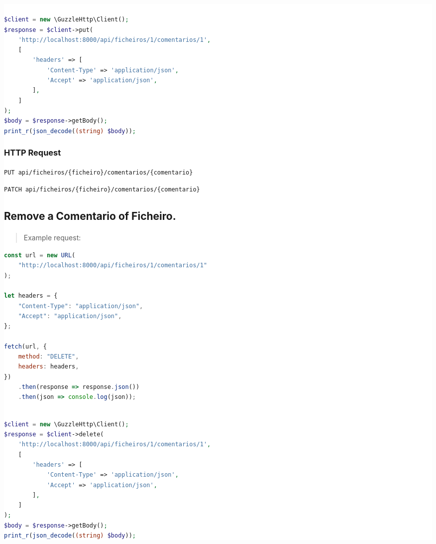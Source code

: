 ```php

$client = new \GuzzleHttp\Client();
$response = $client->put(
    'http://localhost:8000/api/ficheiros/1/comentarios/1',
    [
        'headers' => [
            'Content-Type' => 'application/json',
            'Accept' => 'application/json',
        ],
    ]
);
$body = $response->getBody();
print_r(json_decode((string) $body));
```



### HTTP Request
`PUT api/ficheiros/{ficheiro}/comentarios/{comentario}`

`PATCH api/ficheiros/{ficheiro}/comentarios/{comentario}`





## Remove a Comentario of Ficheiro.

> Example request:

```javascript
const url = new URL(
    "http://localhost:8000/api/ficheiros/1/comentarios/1"
);

let headers = {
    "Content-Type": "application/json",
    "Accept": "application/json",
};

fetch(url, {
    method: "DELETE",
    headers: headers,
})
    .then(response => response.json())
    .then(json => console.log(json));
```

```php

$client = new \GuzzleHttp\Client();
$response = $client->delete(
    'http://localhost:8000/api/ficheiros/1/comentarios/1',
    [
        'headers' => [
            'Content-Type' => 'application/json',
            'Accept' => 'application/json',
        ],
    ]
);
$body = $response->getBody();
print_r(json_decode((string) $body));
```
